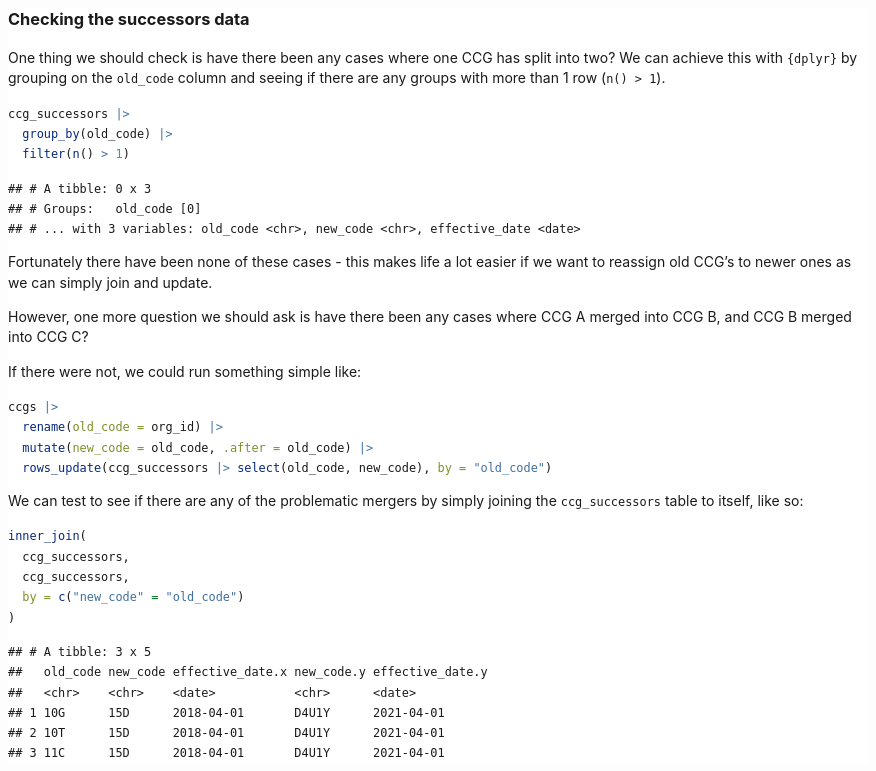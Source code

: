 ### Checking the successors data

One thing we should check is have there been any cases where one CCG has
split into two? We can achieve this with `{dplyr}` by grouping on the
`old_code` column and seeing if there are any groups with more than 1
row (`n() > 1`).

``` r
ccg_successors |>
  group_by(old_code) |>
  filter(n() > 1)
```

    ## # A tibble: 0 x 3
    ## # Groups:   old_code [0]
    ## # ... with 3 variables: old_code <chr>, new_code <chr>, effective_date <date>

Fortunately there have been none of these cases - this makes life a lot
easier if we want to reassign old CCG’s to newer ones as we can simply
join and update.

However, one more question we should ask is have there been any cases
where CCG A merged into CCG B, and CCG B merged into CCG C?

If there were not, we could run something simple like:

``` r
ccgs |>
  rename(old_code = org_id) |>
  mutate(new_code = old_code, .after = old_code) |>
  rows_update(ccg_successors |> select(old_code, new_code), by = "old_code")
```

We can test to see if there are any of the problematic mergers by simply
joining the `ccg_successors` table to itself, like so:

``` r
inner_join(
  ccg_successors,
  ccg_successors,
  by = c("new_code" = "old_code")
)
```

    ## # A tibble: 3 x 5
    ##   old_code new_code effective_date.x new_code.y effective_date.y
    ##   <chr>    <chr>    <date>           <chr>      <date>          
    ## 1 10G      15D      2018-04-01       D4U1Y      2021-04-01      
    ## 2 10T      15D      2018-04-01       D4U1Y      2021-04-01      
    ## 3 11C      15D      2018-04-01       D4U1Y      2021-04-01
